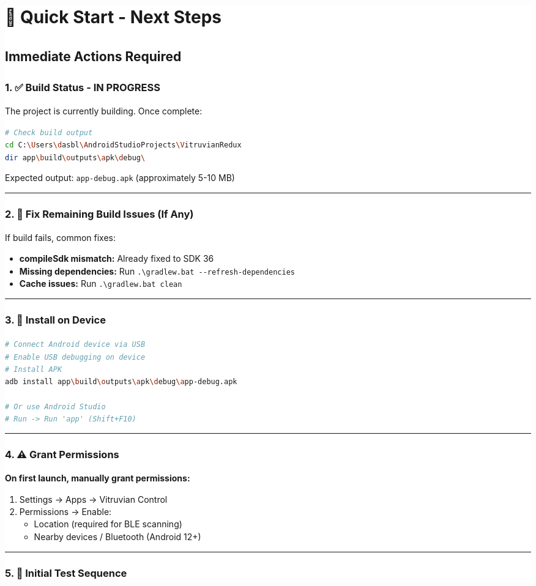# 🚀 Quick Start - Next Steps

## Immediate Actions Required

### 1. ✅ Build Status - IN PROGRESS
The project is currently building. Once complete:

```bash
# Check build output
cd C:\Users\dasbl\AndroidStudioProjects\VitruvianRedux
dir app\build\outputs\apk\debug\
```

Expected output: `app-debug.apk` (approximately 5-10 MB)

---

### 2. 🔧 Fix Remaining Build Issues (If Any)

If build fails, common fixes:
- **compileSdk mismatch:** Already fixed to SDK 36
- **Missing dependencies:** Run `.\gradlew.bat --refresh-dependencies`
- **Cache issues:** Run `.\gradlew.bat clean`

---

### 3. 📱 Install on Device

```bash
# Connect Android device via USB
# Enable USB debugging on device
# Install APK
adb install app\build\outputs\apk\debug\app-debug.apk

# Or use Android Studio
# Run -> Run 'app' (Shift+F10)
```

---

### 4. ⚠️ Grant Permissions

**On first launch, manually grant permissions:**
1. Settings → Apps → Vitruvian Control
2. Permissions → Enable:
   - Location (required for BLE scanning)
   - Nearby devices / Bluetooth (Android 12+)

---

### 5. 🧪 Initial Test Sequence
